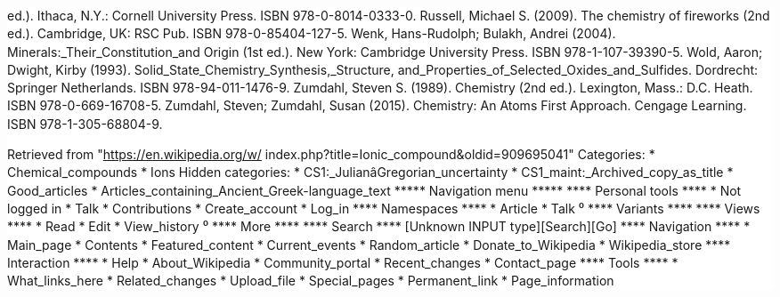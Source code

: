 ed.). Ithaca, N.Y.: Cornell University Press. ISBN 978-0-8014-0333-0.
Russell, Michael S. (2009). The chemistry of fireworks (2nd ed.). Cambridge,
UK: RSC Pub. ISBN 978-0-85404-127-5.
Wenk, Hans-Rudolph; Bulakh, Andrei (2004). Minerals:_Their_Constitution_and
Origin (1st ed.). New York: Cambridge University Press. ISBN 978-1-107-39390-5.
Wold, Aaron; Dwight, Kirby (1993). Solid_State_Chemistry_Synthesis,_Structure,
and_Properties_of_Selected_Oxides_and_Sulfides. Dordrecht: Springer
Netherlands. ISBN 978-94-011-1476-9.
Zumdahl, Steven S. (1989). Chemistry (2nd ed.). Lexington, Mass.: D.C. Heath.
ISBN 978-0-669-16708-5.
Zumdahl, Steven; Zumdahl, Susan (2015). Chemistry: An Atoms First Approach.
Cengage Learning. ISBN 978-1-305-68804-9.

Retrieved from "https://en.wikipedia.org/w/
index.php?title=Ionic_compound&oldid=909695041"
Categories:
    * Chemical_compounds
    * Ions
Hidden categories:
    * CS1:_JulianâGregorian_uncertainty
    * CS1_maint:_Archived_copy_as_title
    * Good_articles
    * Articles_containing_Ancient_Greek-language_text
***** Navigation menu *****
**** Personal tools ****
    * Not logged in
    * Talk
    * Contributions
    * Create_account
    * Log_in
**** Namespaces ****
    * Article
    * Talk
⁰
**** Variants ****
**** Views ****
    * Read
    * Edit
    * View_history
⁰
**** More ****
**** Search ****
[Unknown INPUT type][Search][Go]
**** Navigation ****
    * Main_page
    * Contents
    * Featured_content
    * Current_events
    * Random_article
    * Donate_to_Wikipedia
    * Wikipedia_store
**** Interaction ****
    * Help
    * About_Wikipedia
    * Community_portal
    * Recent_changes
    * Contact_page
**** Tools ****
    * What_links_here
    * Related_changes
    * Upload_file
    * Special_pages
    * Permanent_link
    * Page_information
